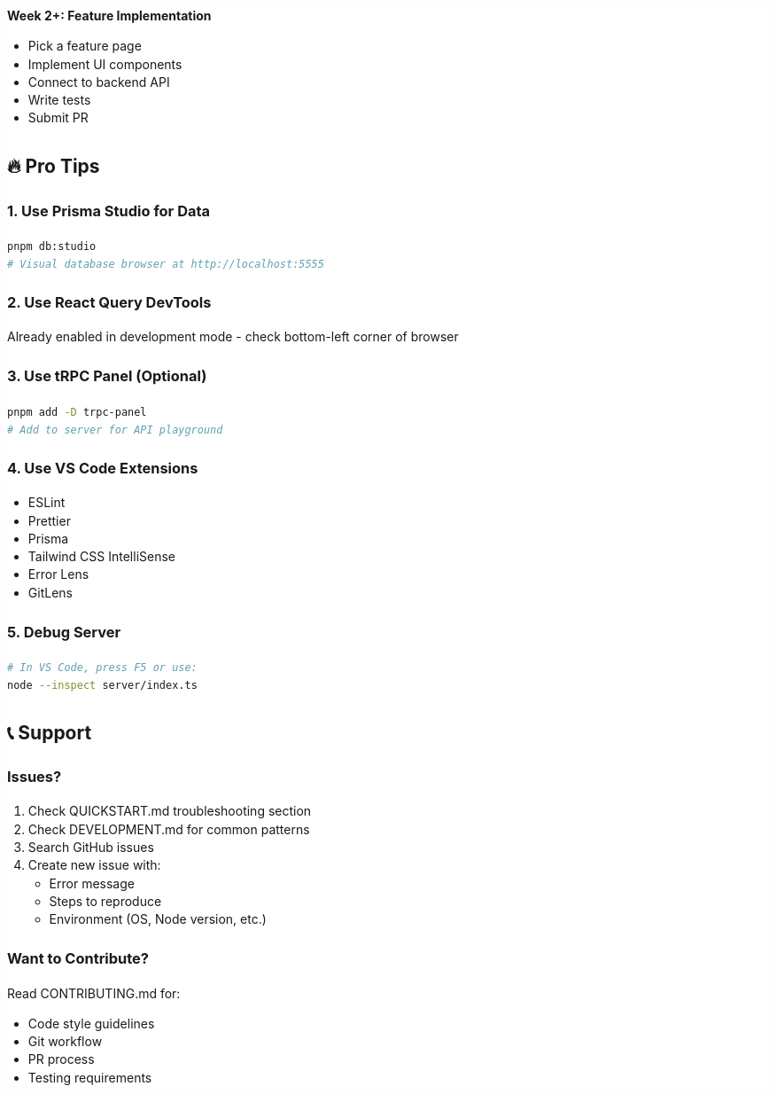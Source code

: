 **Week 2+: Feature Implementation**
- Pick a feature page
- Implement UI components
- Connect to backend API
- Write tests
- Submit PR

## 🔥 Pro Tips

### 1. Use Prisma Studio for Data
```bash
pnpm db:studio
# Visual database browser at http://localhost:5555
```

### 2. Use React Query DevTools
Already enabled in development mode - check bottom-left corner of browser

### 3. Use tRPC Panel (Optional)
```bash
pnpm add -D trpc-panel
# Add to server for API playground
```

### 4. Use VS Code Extensions
- ESLint
- Prettier
- Prisma
- Tailwind CSS IntelliSense
- Error Lens
- GitLens

### 5. Debug Server
```bash
# In VS Code, press F5 or use:
node --inspect server/index.ts
```

## 📞 Support

### Issues?
1. Check QUICKSTART.md troubleshooting section
2. Check DEVELOPMENT.md for common patterns
3. Search GitHub issues
4. Create new issue with:
   - Error message
   - Steps to reproduce
   - Environment (OS, Node version, etc.)

### Want to Contribute?
Read CONTRIBUTING.md for:
- Code style guidelines
- Git workflow
- PR process
- Testing requirements
